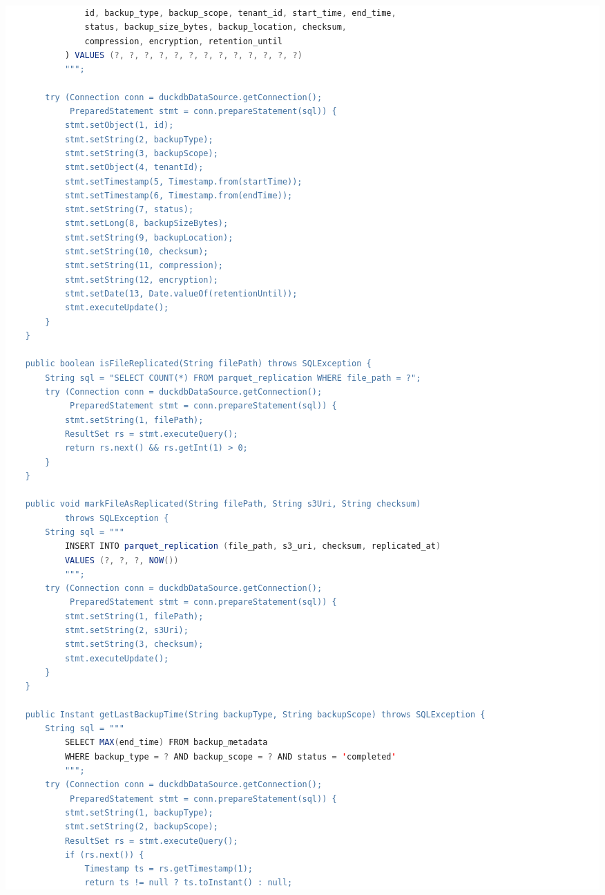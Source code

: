 ```java
                id, backup_type, backup_scope, tenant_id, start_time, end_time,
                status, backup_size_bytes, backup_location, checksum,
                compression, encryption, retention_until
            ) VALUES (?, ?, ?, ?, ?, ?, ?, ?, ?, ?, ?, ?, ?)
            """;

        try (Connection conn = duckdbDataSource.getConnection();
             PreparedStatement stmt = conn.prepareStatement(sql)) {
            stmt.setObject(1, id);
            stmt.setString(2, backupType);
            stmt.setString(3, backupScope);
            stmt.setObject(4, tenantId);
            stmt.setTimestamp(5, Timestamp.from(startTime));
            stmt.setTimestamp(6, Timestamp.from(endTime));
            stmt.setString(7, status);
            stmt.setLong(8, backupSizeBytes);
            stmt.setString(9, backupLocation);
            stmt.setString(10, checksum);
            stmt.setString(11, compression);
            stmt.setString(12, encryption);
            stmt.setDate(13, Date.valueOf(retentionUntil));
            stmt.executeUpdate();
        }
    }

    public boolean isFileReplicated(String filePath) throws SQLException {
        String sql = "SELECT COUNT(*) FROM parquet_replication WHERE file_path = ?";
        try (Connection conn = duckdbDataSource.getConnection();
             PreparedStatement stmt = conn.prepareStatement(sql)) {
            stmt.setString(1, filePath);
            ResultSet rs = stmt.executeQuery();
            return rs.next() && rs.getInt(1) > 0;
        }
    }

    public void markFileAsReplicated(String filePath, String s3Uri, String checksum)
            throws SQLException {
        String sql = """
            INSERT INTO parquet_replication (file_path, s3_uri, checksum, replicated_at)
            VALUES (?, ?, ?, NOW())
            """;
        try (Connection conn = duckdbDataSource.getConnection();
             PreparedStatement stmt = conn.prepareStatement(sql)) {
            stmt.setString(1, filePath);
            stmt.setString(2, s3Uri);
            stmt.setString(3, checksum);
            stmt.executeUpdate();
        }
    }

    public Instant getLastBackupTime(String backupType, String backupScope) throws SQLException {
        String sql = """
            SELECT MAX(end_time) FROM backup_metadata
            WHERE backup_type = ? AND backup_scope = ? AND status = 'completed'
            """;
        try (Connection conn = duckdbDataSource.getConnection();
             PreparedStatement stmt = conn.prepareStatement(sql)) {
            stmt.setString(1, backupType);
            stmt.setString(2, backupScope);
            ResultSet rs = stmt.executeQuery();
            if (rs.next()) {
                Timestamp ts = rs.getTimestamp(1);
                return ts != null ? ts.toInstant() : null;
```